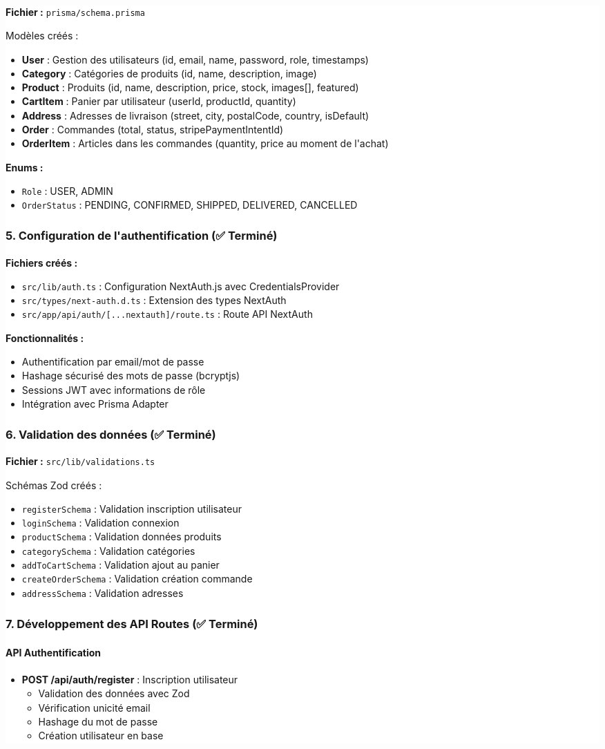 **Fichier :** `prisma/schema.prisma`

Modèles créés :

- **User** : Gestion des utilisateurs (id, email, name, password, role, timestamps)
- **Category** : Catégories de produits (id, name, description, image)
- **Product** : Produits (id, name, description, price, stock, images[], featured)
- **CartItem** : Panier par utilisateur (userId, productId, quantity)
- **Address** : Adresses de livraison (street, city, postalCode, country, isDefault)
- **Order** : Commandes (total, status, stripePaymentIntentId)
- **OrderItem** : Articles dans les commandes (quantity, price au moment de l'achat)

**Enums :**

- `Role` : USER, ADMIN
- `OrderStatus` : PENDING, CONFIRMED, SHIPPED, DELIVERED, CANCELLED

### 5. Configuration de l'authentification (✅ Terminé)

**Fichiers créés :**

- `src/lib/auth.ts` : Configuration NextAuth.js avec CredentialsProvider
- `src/types/next-auth.d.ts` : Extension des types NextAuth
- `src/app/api/auth/[...nextauth]/route.ts` : Route API NextAuth

**Fonctionnalités :**

- Authentification par email/mot de passe
- Hashage sécurisé des mots de passe (bcryptjs)
- Sessions JWT avec informations de rôle
- Intégration avec Prisma Adapter

### 6. Validation des données (✅ Terminé)

**Fichier :** `src/lib/validations.ts`

Schémas Zod créés :

- `registerSchema` : Validation inscription utilisateur
- `loginSchema` : Validation connexion
- `productSchema` : Validation données produits
- `categorySchema` : Validation catégories
- `addToCartSchema` : Validation ajout au panier
- `createOrderSchema` : Validation création commande
- `addressSchema` : Validation adresses

### 7. Développement des API Routes (✅ Terminé)

#### API Authentification

- **POST /api/auth/register** : Inscription utilisateur
  - Validation des données avec Zod
  - Vérification unicité email
  - Hashage du mot de passe
  - Création utilisateur en base
